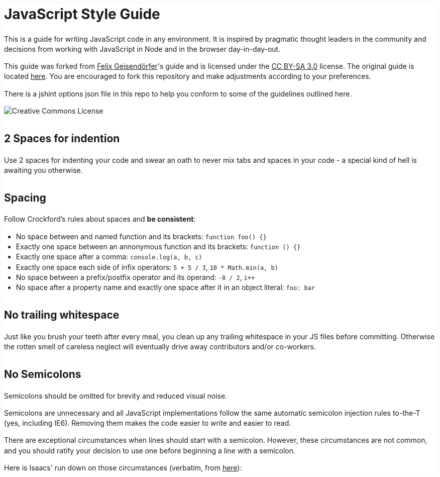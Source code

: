 # JavaScript Style Guide

This is a guide for writing JavaScript code in any environment.
It is inspired by pragmatic thought leaders in the community
and decisions from working with JavaScript in Node and in the browser day-in-day-out.

This guide was forked from [Felix Geisendörfer](http://felixge.de/)'s guide and is
licensed under the [CC BY-SA 3.0](http://creativecommons.org/licenses/by-sa/3.0/)
license. The original guide is located [here](https://github.com/felixge/node-style-guide).
You are encouraged to fork this repository and make adjustments according to your preferences.

There is a jshint options json file in this repo to help you conform to
some of the guidelines outlined here.

![Creative Commons License](http://i.creativecommons.org/l/by-sa/3.0/88x31.png)

## 2 Spaces for indention

Use 2 spaces for indenting your code and swear an oath to never mix tabs and
spaces in your code - a special kind of hell is awaiting you otherwise.

## Spacing

Follow Crockford’s rules about spaces and **be consistent**:

- No space between and named function and its brackets: `function foo() {}`
- Exactly one space between an annonymous function and its brackets: `function () {}`
- Exactly one space after a comma: `console.log(a, b, c)`
- Exactly one space each side of infix operators: `5 + 5 / 3`, `10 * Math.min(a, b)`
- No space between a prefix/postfix operator and its operand: `-8 / 2`, `i++`
- No space after a property name and exactly one space after it in an object literal: `foo: bar`

## No trailing whitespace

Just like you brush your teeth after every meal, you clean up any trailing
whitespace in your JS files before committing. Otherwise the rotten smell of
careless neglect will eventually drive away contributors and/or co-workers.

## No Semicolons

Semicolons should be omitted for brevity and reduced visual noise.

Semicolons are unnecessary and all JavaScript implementations follow the same
automatic semicolon injection rules to-the-T (yes, including IE6). Removing
them makes the code easier to write and easier to read.

There are exceptional circumstances when lines should start with a semicolon.
However, these circumstances are not common, and you should ratify your decision
to use one before beginning a line with a semicolon.

Here is Isaacs' run down on those circumstances (verbatim, from
[here](https://npmjs.org/doc/coding-style.html)):
